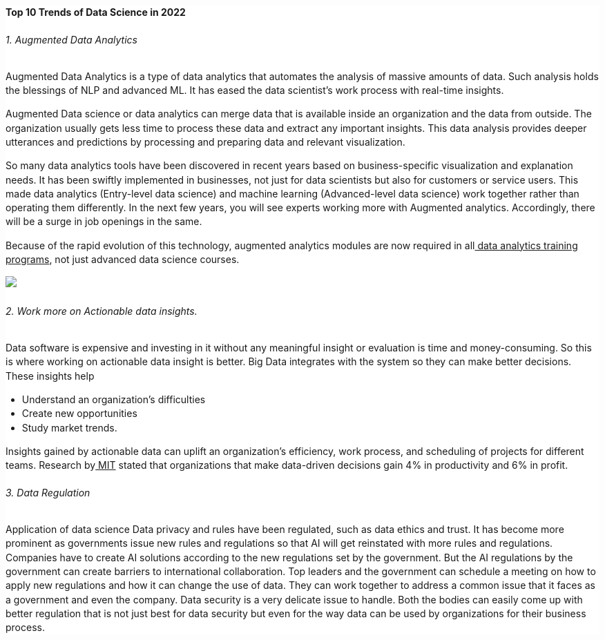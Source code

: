 
#### Top 10 Trends of Data Science in 2022


###### 1. Augmented Data Analytics

Augmented Data Analytics is a type of data analytics that automates the analysis of massive amounts of data. Such analysis holds the blessings of NLP and advanced ML. It has eased the data scientist’s work process with real-time insights.

Augmented Data science or data analytics can merge data that is available inside an organization and the data from outside. The organization usually gets less time to process these data and extract any important insights. This data analysis provides deeper utterances and predictions by processing and preparing data and relevant visualization.

So many data analytics tools have been discovered in recent years based on business-specific visualization and explanation needs. It has been swiftly implemented in businesses, not just for data scientists but also for customers or service users. This made data analytics (Entry-level data science) and machine learning (Advanced-level data science) work together rather than operating them differently. In the next few years, you will see experts working more with Augmented analytics. Accordingly, there will be a surge in job openings in the same.

Because of the rapid evolution of this technology, augmented analytics modules are now required in all[ data analytics training programs](https://www.learnbay.co/data-science-course/data-analytics-business-analytics-programs-for-professionals/), not just advanced data science courses.



<img src="/blog/trend-02.jpg" width="100%" /></img>



###### 2. Work more on Actionable data insights.

Data software is expensive and investing in it without any meaningful insight or evaluation is time and money-consuming. So this is where working on actionable data insight is better. Big Data integrates with the system so they can make better decisions. These insights help



* Understand an organization’s difficulties
* Create new opportunities
* Study market trends.

Insights gained by actionable data can uplift an organization’s efficiency, work process, and scheduling of projects for different teams. Research by[ MIT](https://www.techtarget.com/searchbusinessanalytics/feature/Developing-a-data-driven-culture-begins-with-enablement) stated that organizations that make data-driven decisions gain 4% in productivity and 6% in profit.


###### 3. Data Regulation

Application of data science Data privacy and rules have been regulated, such as data ethics and trust. It has become more prominent as governments issue new rules and regulations so that AI will get reinstated with more rules and regulations. Companies have to create AI solutions according to the new regulations set by the government. But the AI regulations by the government can create barriers to international collaboration. Top leaders and the government can schedule a meeting on how to apply new regulations and how it can change the use of data. They can work together to address a common issue that it faces as a government and even the company. Data security is a very delicate issue to handle. Both the bodies can easily come up with better regulation that is not just best for data security but even for the way data can be used by organizations for their business process.
